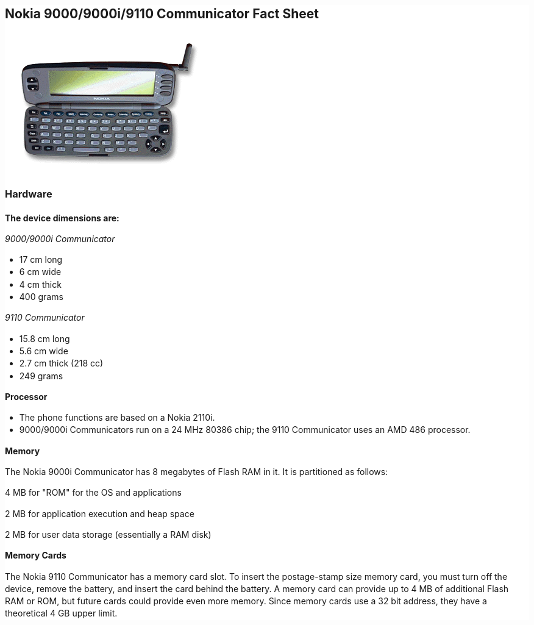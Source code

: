 ## Nokia 9000/9000i/9110 Communicator Fact Sheet

![](Art/p_9000.gif)

### Hardware

**The device dimensions are:**

*9000/9000i Communicator*

- 17 cm long
- 6 cm wide
- 4 cm thick
- 400 grams

*9110 Communicator*

- 15.8 cm long
- 5.6 cm wide
- 2.7 cm thick (218 cc)
- 249 grams

**Processor**

- The phone functions are based on a Nokia 2110i.
- 9000/9000i Communicators run on a 24 MHz 80386 chip; the 9110 Communicator uses an AMD 486 processor.

**Memory**

The Nokia 9000i Communicator has 8 megabytes of Flash RAM in it. It is partitioned as follows:

4 MB for "ROM" for the OS and applications

2 MB for application execution and heap space

2 MB for user data storage (essentially a RAM disk)

**Memory Cards**

The Nokia 9110 Communicator has a memory card slot. To insert the postage-stamp size memory card, you must turn off the device, remove the battery, and insert the card behind the battery. A memory card can provide up to 4 MB of additional Flash RAM or ROM, but future cards could provide even more memory. Since memory cards use a 32 bit address, they have a theoretical 4 GB upper limit.
